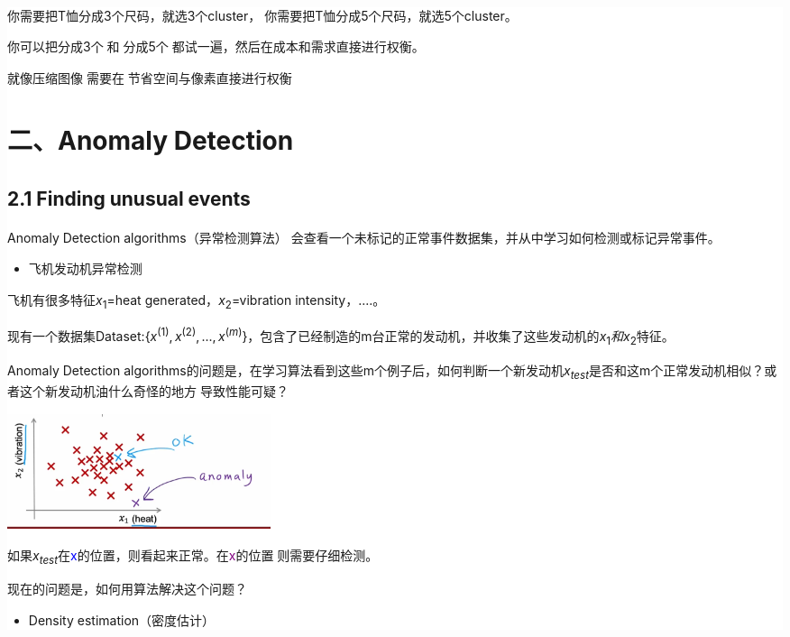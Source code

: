 你需要把T恤分成3个尺码，就选3个cluster， 你需要把T恤分成5个尺码，就选5个cluster。

你可以把分成3个 和 分成5个 都试一遍，然后在成本和需求直接进行权衡。

就像压缩图像 需要在 节省空间与像素直接进行权衡



# 二、Anomaly Detection

## 2.1 Finding unusual events

Anomaly Detection algorithms（异常检测算法） 会查看一个未标记的正常事件数据集，并从中学习如何检测或标记异常事件。



- 飞机发动机异常检测

飞机有很多特征$x_1$=heat generated，$x_2$=vibration intensity，....。

现有一个数据集Dataset:{$x^{(1)},x^{(2)},...,x^{(m)}$}，包含了已经制造的m台正常的发动机，并收集了这些发动机的$x_1和x_2$特征。

Anomaly Detection algorithms的问题是，在学习算法看到这些m个例子后，如何判断一个新发动机$x_{test}$是否和这m个正常发动机相似？或者这个新发动机油什么奇怪的地方 导致性能可疑？

<img src="images/屏幕截图 2025-02-14 190946.png" style="zoom:33%;" />

如果$x_{test}$在<font color="blue">x</font>的位置，则看起来正常。在<font color="purple">x</font>的位置 则需要仔细检测。



现在的问题是，如何用算法解决这个问题？



- Density estimation（密度估计）
